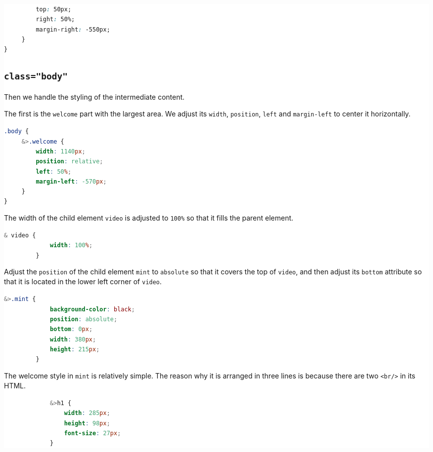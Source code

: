 ```css
         top: 50px;
         right: 50%;
         margin-right: -550px;
     }
}
```

## `class="body"`

Then we handle the styling of the intermediate content.

The first is the `welcome` part with the largest area. We adjust its `width`, `position`, `left` and `margin-left` to center it horizontally.

```css
.body {
     &>.welcome {
         width: 1140px;
         position: relative;
         left: 50%;
         margin-left: -570px;
     }
}
```

The width of the child element `video` is adjusted to `100%` so that it fills the parent element.

```css
& video {
             width: 100%;
         }
```

Adjust the `position` of the child element `mint` to `absolute` so that it covers the top of `video`, and then adjust its `bottom` attribute so that it is located in the lower left corner of `video`.

```css
&>.mint {
             background-color: black;
             position: absolute;
             bottom: 0px;
             width: 380px;
             height: 215px;
         }
```

The welcome style in `mint` is relatively simple. The reason why it is arranged in three lines is because there are two `<br/>` in its HTML.

```css
             &>h1 {
                 width: 285px;
                 height: 98px;
                 font-size: 27px;
             }
```

